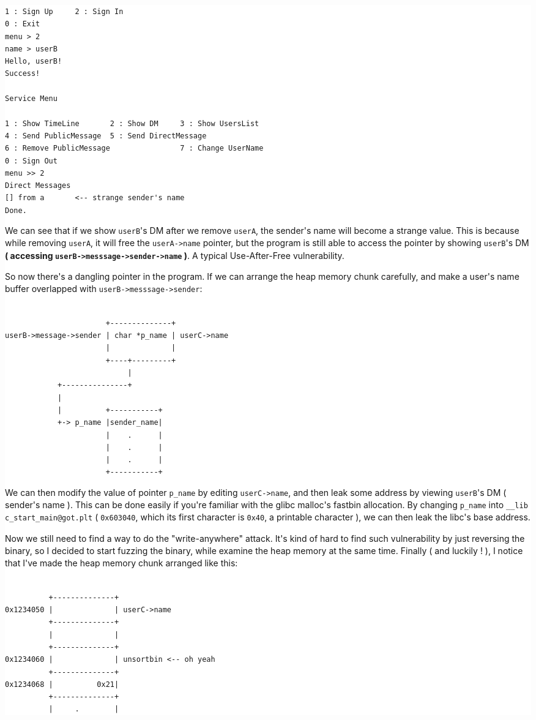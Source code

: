 ```
1 : Sign Up     2 : Sign In
0 : Exit
menu > 2
name > userB
Hello, userB!
Success!

Service Menu

1 : Show TimeLine       2 : Show DM     3 : Show UsersList
4 : Send PublicMessage  5 : Send DirectMessage
6 : Remove PublicMessage                7 : Change UserName
0 : Sign Out
menu >> 2
Direct Messages
[] from a       <-- strange sender's name
Done.
```

We can see that if we show `userB`'s DM after we remove `userA`, the sender's name will become a strange value. This is because while removing `userA`, it will free the `userA->name` pointer, but the program is still able to access the pointer by showing `userB`'s DM **( accessing `userB->messsage->sender->name` )**. A typical Use-After-Free vulnerability.

So now there's a dangling pointer in the program. If we can arrange the heap memory chunk carefully, and make a user's name buffer overlapped with `userB->messsage->sender`:
```

                       +--------------+
userB->message->sender | char *p_name | userC->name
                       |              |
                       +----+---------+
                            |
            +---------------+
            |
            |          +-----------+
            +-> p_name |sender_name|
                       |    .      |
                       |    .      |
                       |    .      |
                       +-----------+

```
We can then modify the value of pointer `p_name` by editing `userC->name`, and then leak some address by viewing `userB`'s DM ( sender's name ). This can be done easily if you're familiar with the glibc malloc's fastbin allocation. By changing `p_name` into `__libc_start_main@got.plt` ( `0x603040`, which its first character is `0x40`, a printable character ), we can then leak the libc's base address. 

Now we still need to find a way to do the "write-anywhere" attack. It's kind of hard to find such vulnerability by just reversing the binary, so I decided to start fuzzing the binary, while examine the heap memory at the same time. Finally ( and luckily ! ), I notice that I've made the heap memory chunk arranged like this:
```

          +--------------+
0x1234050 |              | userC->name
          +--------------+
          |              |
          +--------------+
0x1234060 |              | unsortbin <-- oh yeah
          +--------------+
0x1234068 |          0x21|
          +--------------+
          |     .        |
```